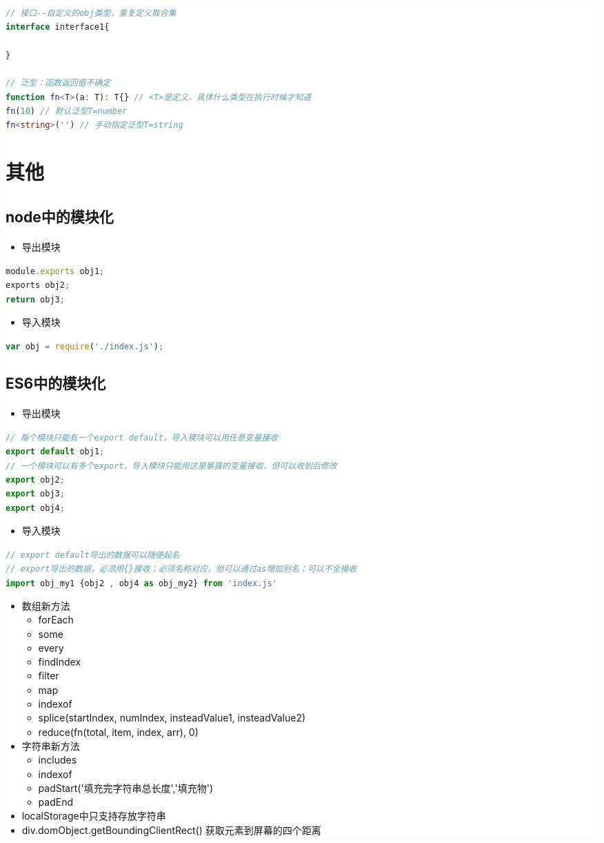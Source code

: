 ```typescript
// 接口--自定义的obj类型，重复定义取合集
interface interface1{
  
}

// 泛型：函数返回值不确定
function fn<T>(a: T): T{} // <T>是定义，具体什么类型在执行时候才知道
fn(10) // 默认泛型T=number
fn<string>('') // 手动指定泛型T=string

```



# 其他

## node中的模块化
- 导出模块
```javascript
module.exports obj1;
exports obj2;
return obj3;
```
- 导入模块
```javascript
var obj = require('./index.js');
```

## ES6中的模块化
- 导出模块
```javascript
// 每个模块只能有一个export default，导入模块可以用任意变量接收
export default obj1; 
// 一个模块可以有多个export，导入模块只能用这里暴露的变量接收，但可以收到后修改
export obj2; 
export obj3;
export obj4;
```
- 导入模块
```javascript
// export default导出的数据可以随便起名
// export导出的数据，必须用{}接收；必须名称对应，但可以通过as增加别名；可以不全接收
import obj_my1 {obj2 , obj4 as obj_my2} from 'index.js'
```

- 数组新方法
    - forEach
    - some
    - every
    - findIndex
    - filter
    - map
    - indexof
    - splice(startIndex, numIndex, insteadValue1, insteadValue2)
  - reduce(fn(total, item, index, arr), 0)
- 字符串新方法
    - includes
    - indexof
    - padStart('填充完字符串总长度','填充物')
    - padEnd
- localStorage中只支持存放字符串
- div.domObject.getBoundingClientRect() 获取元素到屏幕的四个距离
